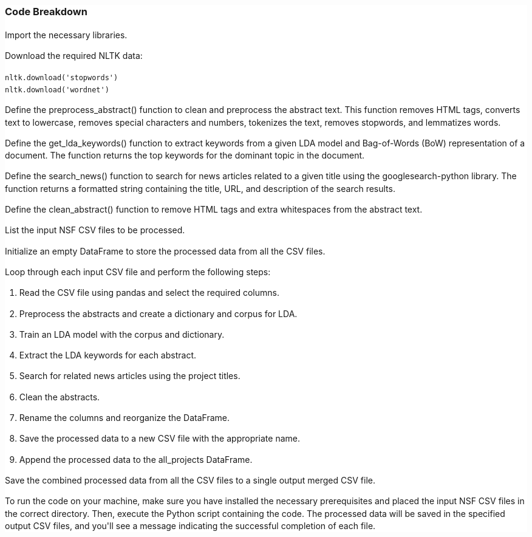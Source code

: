 ### Code Breakdown
Import the necessary libraries.

Download the required NLTK data:
```
nltk.download('stopwords')
nltk.download('wordnet')
```
Define the preprocess_abstract() function to clean and preprocess the abstract text. This function removes HTML tags, converts text to lowercase, removes special characters and numbers, tokenizes the text, removes stopwords, and lemmatizes words.

Define the get_lda_keywords() function to extract keywords from a given LDA model and Bag-of-Words (BoW) representation of a document. The function returns the top keywords for the dominant topic in the document.

Define the search_news() function to search for news articles related to a given title using the googlesearch-python library. The function returns a formatted string containing the title, URL, and description of the search results.

Define the clean_abstract() function to remove HTML tags and extra whitespaces from the abstract text.

List the input NSF CSV files to be processed.

Initialize an empty DataFrame to store the processed data from all the CSV files.

Loop through each input CSV file and perform the following steps:

1. Read the CSV file using pandas and select the required columns.

2. Preprocess the abstracts and create a dictionary and corpus for LDA.

3. Train an LDA model with the corpus and dictionary.

4. Extract the LDA keywords for each abstract.

5. Search for related news articles using the project titles.

6. Clean the abstracts.

7. Rename the columns and reorganize the DataFrame.

8. Save the processed data to a new CSV file with the appropriate name.

9. Append the processed data to the all_projects DataFrame.

Save the combined processed data from all the CSV files to a single output merged CSV file.

To run the code on your machine, make sure you have installed the necessary prerequisites and placed the input NSF CSV files in the correct directory. Then, execute the Python script containing the code. The processed data will be saved in the specified output CSV files, and you'll see a message indicating the successful completion of each file.
